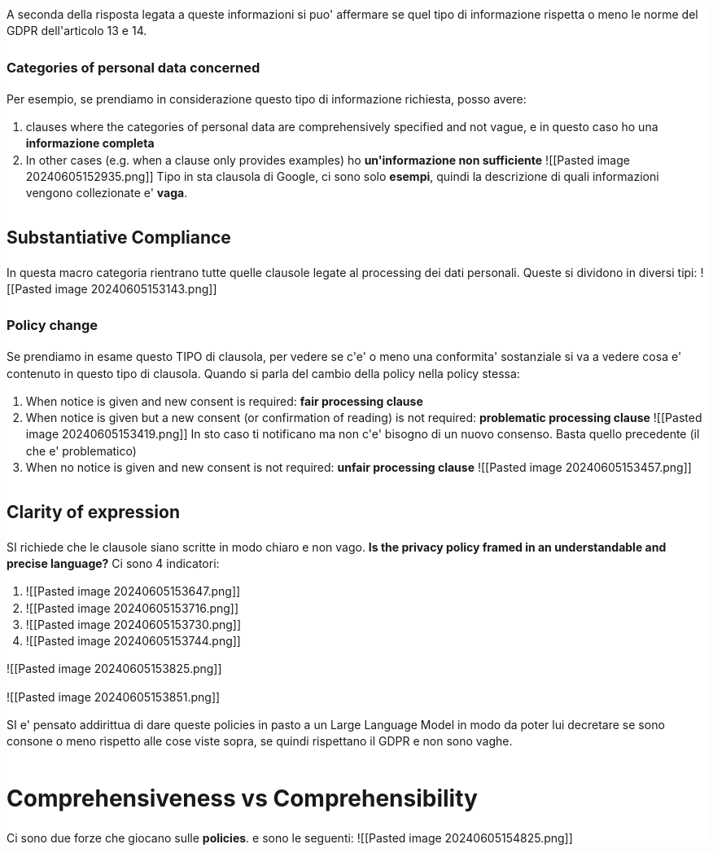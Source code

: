 A seconda della risposta legata a queste informazioni si puo' affermare se quel tipo di informazione rispetta o meno le norme del GDPR dell'articolo 13 e 14.

### Categories of personal data concerned
Per esempio, se prendiamo in considerazione questo tipo di informazione richiesta, posso avere:
1. clauses where the categories of personal data are comprehensively specified and not vague, e in questo caso ho una **informazione completa**
2. In other cases (e.g. when a clause only provides examples) ho **un'informazione non sufficiente**
![[Pasted image 20240605152935.png]]
Tipo in sta clausola di Google, ci sono solo **esempi**, quindi la descrizione di quali informazioni vengono collezionate e' **vaga**.

## Substantiative Compliance
In questa macro categoria rientrano tutte quelle clausole legate al processing dei dati personali. Queste si dividono in diversi tipi:
![[Pasted image 20240605153143.png]]
### Policy change
Se prendiamo in esame questo TIPO di clausola, per vedere se c'e' o meno una conformita' sostanziale  si va a vedere cosa e' contenuto in questo tipo di clausola.
Quando si parla del cambio della policy nella policy stessa:
1. When notice is given and new consent is required: **fair processing clause**
2. When notice is given but a new consent (or confirmation of reading) is not required: **problematic processing clause**
![[Pasted image 20240605153419.png]]
In sto caso ti notificano ma non c'e' bisogno di un nuovo consenso. Basta quello precedente (il che e' problematico)
3. When no notice is given and new consent is not required: **unfair processing clause**
![[Pasted image 20240605153457.png]]
## Clarity of expression
SI richiede che le clausole siano scritte in modo chiaro e non vago.
**Is the privacy policy framed in an understandable and precise language?**
Ci sono 4 indicatori:
1. ![[Pasted image 20240605153647.png]]
2. ![[Pasted image 20240605153716.png]]
3. ![[Pasted image 20240605153730.png]]
4. ![[Pasted image 20240605153744.png]]

![[Pasted image 20240605153825.png]]

![[Pasted image 20240605153851.png]]

SI e' pensato addirittua di dare queste policies in pasto a un Large Language Model in modo da poter lui decretare se sono consone o meno rispetto alle cose viste sopra, se quindi rispettano il GDPR e non sono vaghe.

# Comprehensiveness vs Comprehensibility
Ci sono due forze che giocano sulle **policies**. e sono le seguenti:
![[Pasted image 20240605154825.png]]
